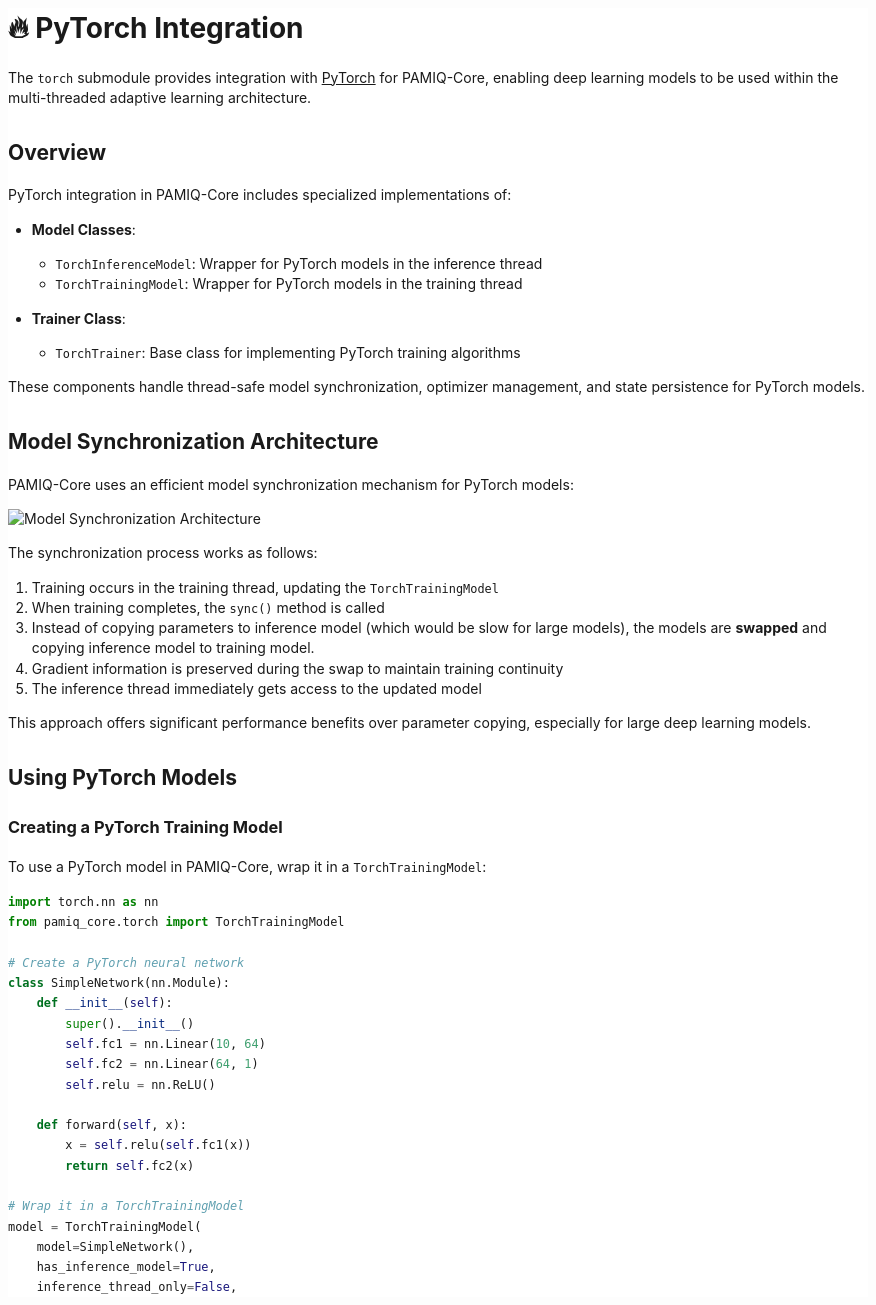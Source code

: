 # 🔥 PyTorch Integration

The `torch` submodule provides integration with [PyTorch](https://pytorch.org/) for PAMIQ-Core, enabling deep learning models to be used within the multi-threaded adaptive learning architecture.

## Overview

PyTorch integration in PAMIQ-Core includes specialized implementations of:

- **Model Classes**:

    - `TorchInferenceModel`: Wrapper for PyTorch models in the inference thread
    - `TorchTrainingModel`: Wrapper for PyTorch models in the training thread

- **Trainer Class**:

    - `TorchTrainer`: Base class for implementing PyTorch training algorithms

These components handle thread-safe model synchronization, optimizer management, and state persistence for PyTorch models.

## Model Synchronization Architecture

PAMIQ-Core uses an efficient model synchronization mechanism for PyTorch models:

![Model Synchronization Architecture](../images/model-sync.png)

The synchronization process works as follows:

1. Training occurs in the training thread, updating the `TorchTrainingModel`
2. When training completes, the `sync()` method is called
3. Instead of copying parameters to inference model (which would be slow for large models), the models are **swapped** and copying inference model to training model.
4. Gradient information is preserved during the swap to maintain training continuity
5. The inference thread immediately gets access to the updated model

This approach offers significant performance benefits over parameter copying, especially for large deep learning models.

## Using PyTorch Models

### Creating a PyTorch Training Model

To use a PyTorch model in PAMIQ-Core, wrap it in a `TorchTrainingModel`:

```python
import torch.nn as nn
from pamiq_core.torch import TorchTrainingModel

# Create a PyTorch neural network
class SimpleNetwork(nn.Module):
    def __init__(self):
        super().__init__()
        self.fc1 = nn.Linear(10, 64)
        self.fc2 = nn.Linear(64, 1)
        self.relu = nn.ReLU()

    def forward(self, x):
        x = self.relu(self.fc1(x))
        return self.fc2(x)

# Wrap it in a TorchTrainingModel
model = TorchTrainingModel(
    model=SimpleNetwork(),
    has_inference_model=True,
    inference_thread_only=False,
```